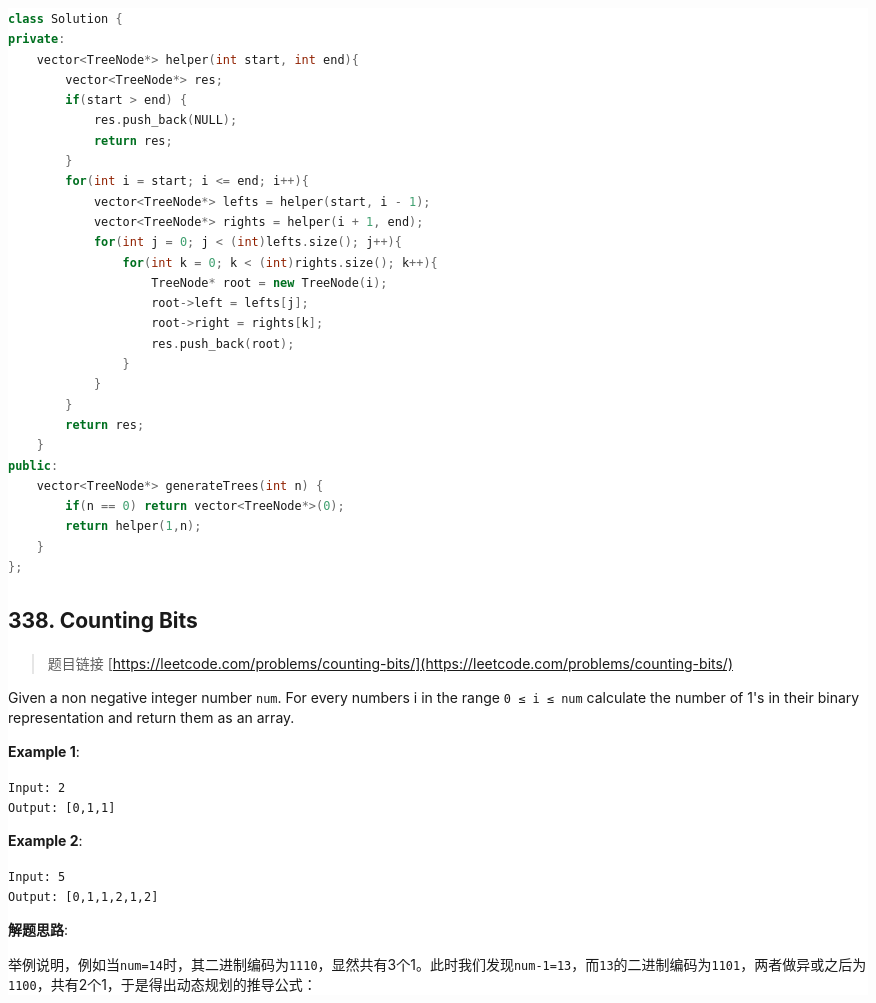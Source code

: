 ```c++
class Solution {
private:
    vector<TreeNode*> helper(int start, int end){
        vector<TreeNode*> res;
        if(start > end) {
            res.push_back(NULL);
            return res;
        }
        for(int i = start; i <= end; i++){
            vector<TreeNode*> lefts = helper(start, i - 1);
            vector<TreeNode*> rights = helper(i + 1, end);
            for(int j = 0; j < (int)lefts.size(); j++){
                for(int k = 0; k < (int)rights.size(); k++){
                    TreeNode* root = new TreeNode(i);
                    root->left = lefts[j];
                    root->right = rights[k];
                    res.push_back(root);
                }
            }
        }
        return res;
    }
public:
    vector<TreeNode*> generateTrees(int n) {
        if(n == 0) return vector<TreeNode*>(0);
        return helper(1,n);
    }
};
```

## 338. Counting Bits

> 题目链接 [https://leetcode.com/problems/counting-bits/](https://leetcode.com/problems/counting-bits/)

Given a non negative integer number `num`. For every numbers i in the range `0 ≤ i ≤ num` calculate the number of 1's in their binary representation and return them as an array.

**Example 1**:
```
Input: 2
Output: [0,1,1]
```
**Example 2**:
```
Input: 5
Output: [0,1,1,2,1,2]
```

**解题思路**:

举例说明，例如当`num=14`时，其二进制编码为`1110`，显然共有3个1。此时我们发现`num-1=13`，而`13`的二进制编码为`1101`，两者做异或之后为`1100`，共有2个1，于是得出动态规划的推导公式：
